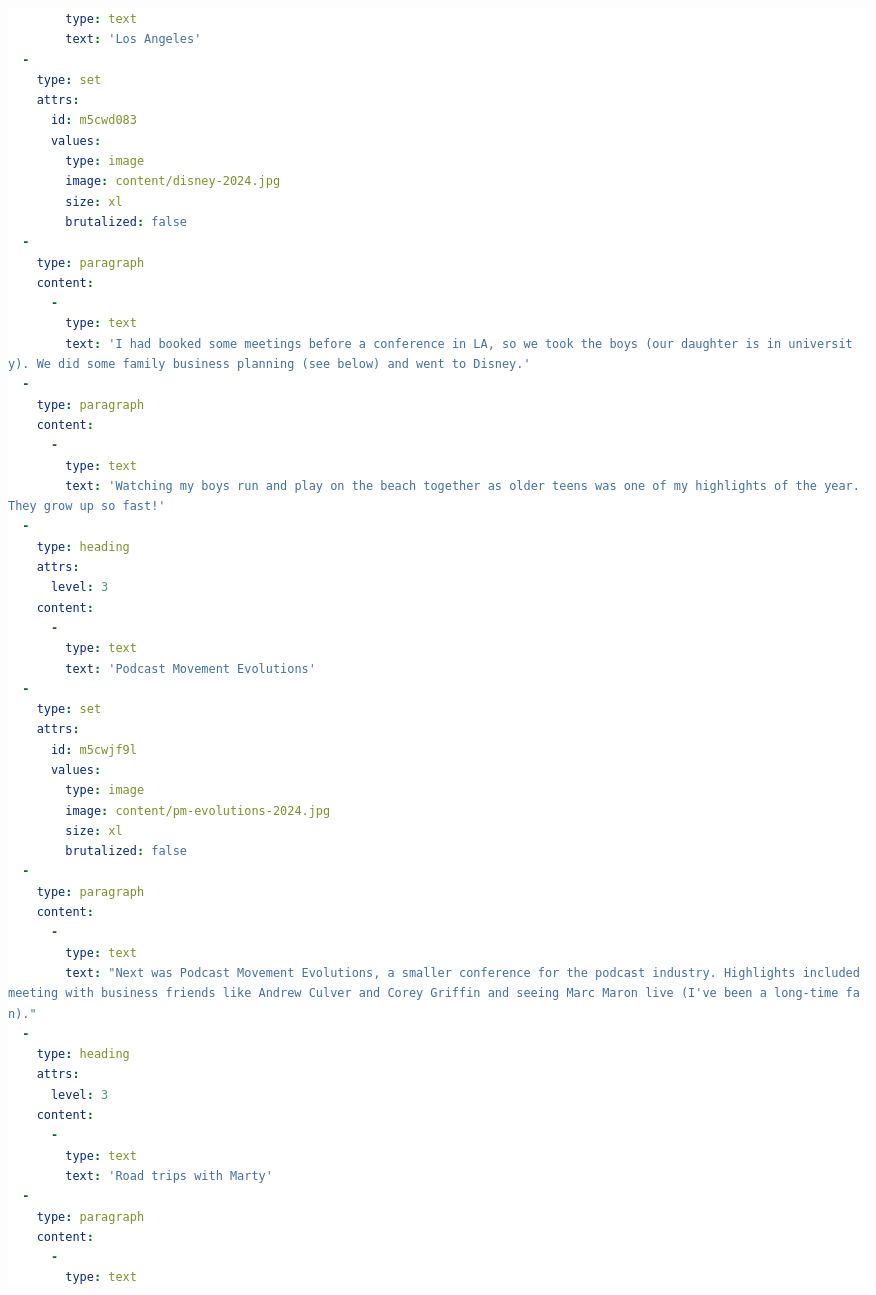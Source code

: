 ```yaml
        type: text
        text: 'Los Angeles'
  -
    type: set
    attrs:
      id: m5cwd083
      values:
        type: image
        image: content/disney-2024.jpg
        size: xl
        brutalized: false
  -
    type: paragraph
    content:
      -
        type: text
        text: 'I had booked some meetings before a conference in LA, so we took the boys (our daughter is in university). We did some family business planning (see below) and went to Disney.'
  -
    type: paragraph
    content:
      -
        type: text
        text: 'Watching my boys run and play on the beach together as older teens was one of my highlights of the year. They grow up so fast!'
  -
    type: heading
    attrs:
      level: 3
    content:
      -
        type: text
        text: 'Podcast Movement Evolutions'
  -
    type: set
    attrs:
      id: m5cwjf9l
      values:
        type: image
        image: content/pm-evolutions-2024.jpg
        size: xl
        brutalized: false
  -
    type: paragraph
    content:
      -
        type: text
        text: "Next was Podcast Movement Evolutions, a smaller conference for the podcast industry. Highlights included meeting with business friends like Andrew Culver and Corey Griffin and seeing Marc Maron live (I've been a long-time fan)."
  -
    type: heading
    attrs:
      level: 3
    content:
      -
        type: text
        text: 'Road trips with Marty'
  -
    type: paragraph
    content:
      -
        type: text
```
